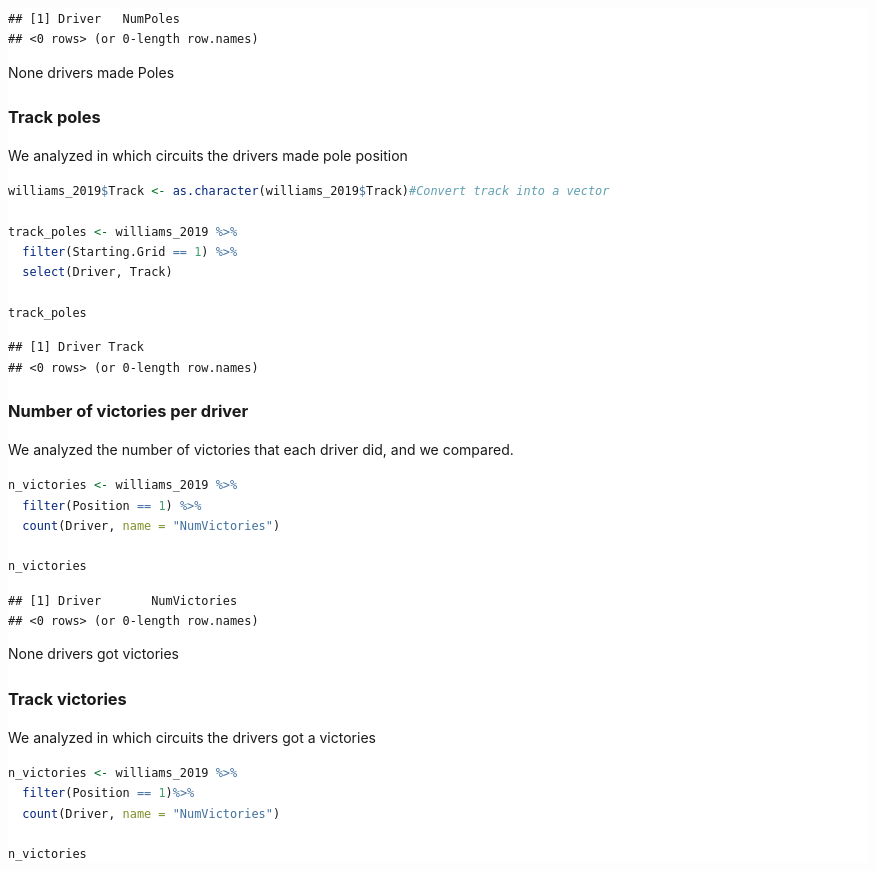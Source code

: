     ## [1] Driver   NumPoles
    ## <0 rows> (or 0-length row.names)

None drivers made Poles

### Track poles

We analyzed in which circuits the drivers made pole position

``` r
williams_2019$Track <- as.character(williams_2019$Track)#Convert track into a vector

track_poles <- williams_2019 %>% 
  filter(Starting.Grid == 1) %>% 
  select(Driver, Track)

track_poles
```

    ## [1] Driver Track 
    ## <0 rows> (or 0-length row.names)

### Number of victories per driver

We analyzed the number of victories that each driver did, and we
compared.

``` r
n_victories <- williams_2019 %>% 
  filter(Position == 1) %>%
  count(Driver, name = "NumVictories")

n_victories
```

    ## [1] Driver       NumVictories
    ## <0 rows> (or 0-length row.names)

None drivers got victories

### Track victories

We analyzed in which circuits the drivers got a victories

``` r
n_victories <- williams_2019 %>% 
  filter(Position == 1)%>%
  count(Driver, name = "NumVictories")

n_victories
```
